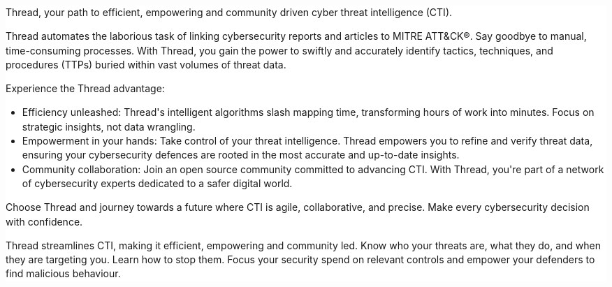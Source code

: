 Thread, your path to efficient, empowering and community driven cyber threat intelligence (CTI).

Thread automates the laborious task of linking cybersecurity reports and articles to MITRE ATT&CK®. Say goodbye to manual, time-consuming processes. With Thread, you gain the power to swiftly and accurately identify tactics, techniques, and procedures (TTPs) buried within vast volumes of threat data.

Experience the Thread advantage:
- Efficiency unleashed: Thread's intelligent algorithms slash mapping time, transforming hours of work into minutes. Focus on strategic insights, not data wrangling.
- Empowerment in your hands: Take control of your threat intelligence. Thread empowers you to refine and verify threat data, ensuring your cybersecurity defences are rooted in the most accurate and up-to-date insights.
- Community collaboration: Join an open source community committed to advancing CTI. With Thread, you're part of a network of cybersecurity experts dedicated to a safer digital world.

Choose Thread and journey towards a future where CTI is agile, collaborative, and precise. Make every cybersecurity decision with confidence.

Thread streamlines CTI, making it efficient, empowering and community led. Know who your threats are, what they do, and when they are targeting you. Learn how to stop them. Focus your security spend on relevant controls and empower your defenders to find malicious behaviour. 
